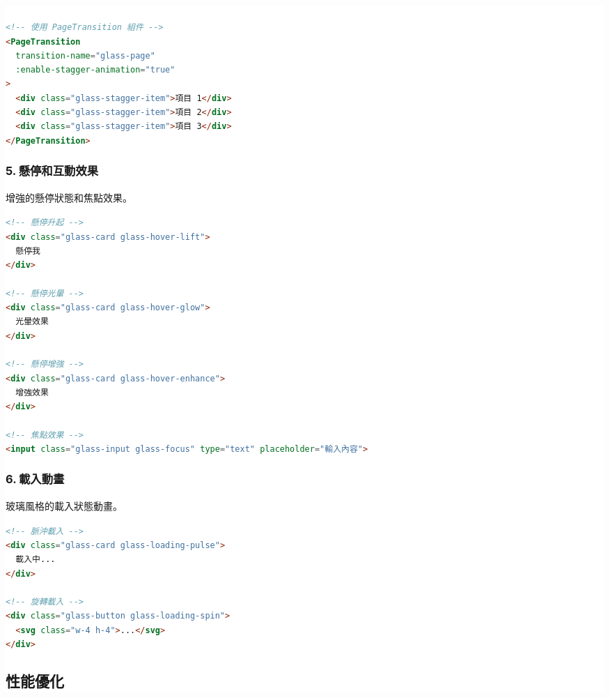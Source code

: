 ```html

<!-- 使用 PageTransition 組件 -->
<PageTransition 
  transition-name="glass-page"
  :enable-stagger-animation="true"
>
  <div class="glass-stagger-item">項目 1</div>
  <div class="glass-stagger-item">項目 2</div>
  <div class="glass-stagger-item">項目 3</div>
</PageTransition>
```

### 5. 懸停和互動效果

增強的懸停狀態和焦點效果。

```html
<!-- 懸停升起 -->
<div class="glass-card glass-hover-lift">
  懸停我
</div>

<!-- 懸停光暈 -->
<div class="glass-card glass-hover-glow">
  光暈效果
</div>

<!-- 懸停增強 -->
<div class="glass-card glass-hover-enhance">
  增強效果
</div>

<!-- 焦點效果 -->
<input class="glass-input glass-focus" type="text" placeholder="輸入內容">
```

### 6. 載入動畫

玻璃風格的載入狀態動畫。

```html
<!-- 脈沖載入 -->
<div class="glass-card glass-loading-pulse">
  載入中...
</div>

<!-- 旋轉載入 -->
<div class="glass-button glass-loading-spin">
  <svg class="w-4 h-4">...</svg>
</div>
```

## 性能優化
